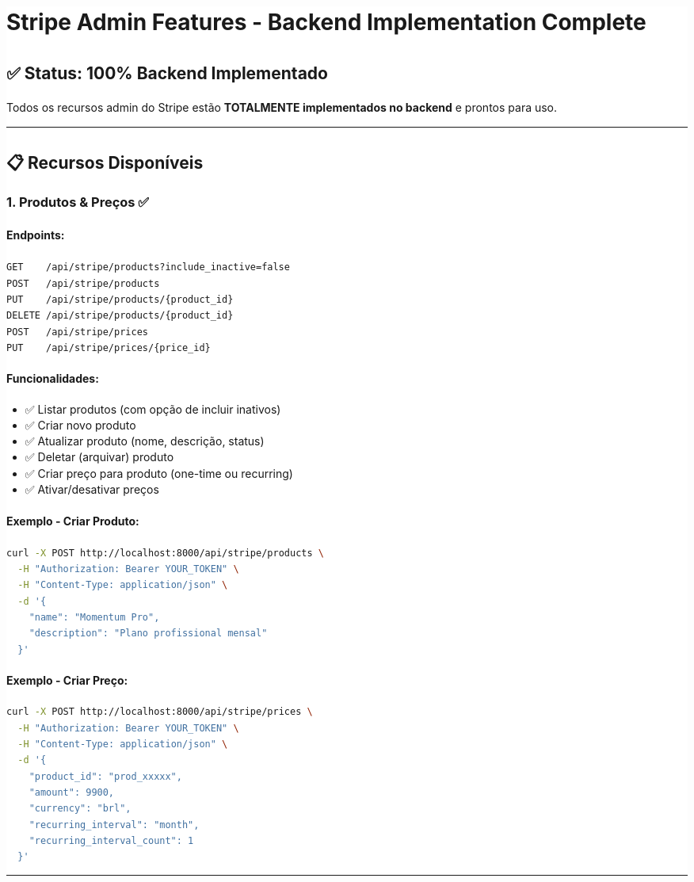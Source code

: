 # Stripe Admin Features - Backend Implementation Complete

## ✅ Status: 100% Backend Implementado

Todos os recursos admin do Stripe estão **TOTALMENTE implementados no backend** e prontos para uso.

---

## 📋 Recursos Disponíveis

### 1. **Produtos & Preços** ✅

#### Endpoints:

```http
GET    /api/stripe/products?include_inactive=false
POST   /api/stripe/products
PUT    /api/stripe/products/{product_id}
DELETE /api/stripe/products/{product_id}
POST   /api/stripe/prices
PUT    /api/stripe/prices/{price_id}
```

#### Funcionalidades:
- ✅ Listar produtos (com opção de incluir inativos)
- ✅ Criar novo produto
- ✅ Atualizar produto (nome, descrição, status)
- ✅ Deletar (arquivar) produto
- ✅ Criar preço para produto (one-time ou recurring)
- ✅ Ativar/desativar preços

#### Exemplo - Criar Produto:
```bash
curl -X POST http://localhost:8000/api/stripe/products \
  -H "Authorization: Bearer YOUR_TOKEN" \
  -H "Content-Type: application/json" \
  -d '{
    "name": "Momentum Pro",
    "description": "Plano profissional mensal"
  }'
```

#### Exemplo - Criar Preço:
```bash
curl -X POST http://localhost:8000/api/stripe/prices \
  -H "Authorization: Bearer YOUR_TOKEN" \
  -H "Content-Type: application/json" \
  -d '{
    "product_id": "prod_xxxxx",
    "amount": 9900,
    "currency": "brl",
    "recurring_interval": "month",
    "recurring_interval_count": 1
  }'
```

---